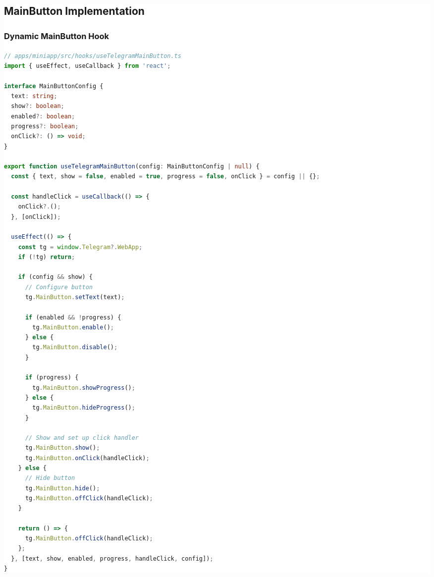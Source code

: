 ## MainButton Implementation

### Dynamic MainButton Hook

```typescript
// apps/miniapp/src/hooks/useTelegramMainButton.ts
import { useEffect, useCallback } from 'react';

interface MainButtonConfig {
  text: string;
  show?: boolean;
  enabled?: boolean;
  progress?: boolean;
  onClick?: () => void;
}

export function useTelegramMainButton(config: MainButtonConfig | null) {
  const { text, show = false, enabled = true, progress = false, onClick } = config || {};

  const handleClick = useCallback(() => {
    onClick?.();
  }, [onClick]);

  useEffect(() => {
    const tg = window.Telegram?.WebApp;
    if (!tg) return;

    if (config && show) {
      // Configure button
      tg.MainButton.setText(text);
      
      if (enabled && !progress) {
        tg.MainButton.enable();
      } else {
        tg.MainButton.disable();
      }
      
      if (progress) {
        tg.MainButton.showProgress();
      } else {
        tg.MainButton.hideProgress();
      }

      // Show and set up click handler
      tg.MainButton.show();
      tg.MainButton.onClick(handleClick);
    } else {
      // Hide button
      tg.MainButton.hide();
      tg.MainButton.offClick(handleClick);
    }

    return () => {
      tg.MainButton.offClick(handleClick);
    };
  }, [text, show, enabled, progress, handleClick, config]);
}
```
